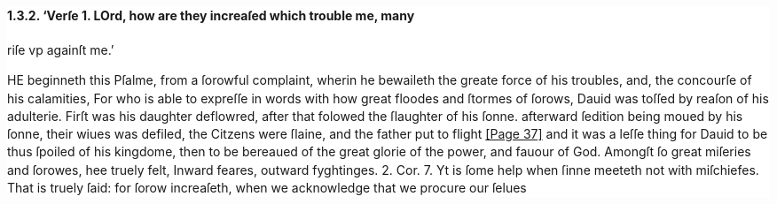 #### 1.3.2. ‘Verſe 1. LOrd, how are they increaſed which trou­ble me, many
riſe vp againſt me.’

HE beginneth this Pſalme, from a ſo­rowful complaint, wherin he bewai­leth the
greate force of his troubles, and, the concourſe of his calamities, For who is
able to expreſſe in words with how great floodes and ſtormes of ſorows, Dauid
was toſſed by rea­ſon of his adulterie. Firſt was his daughter deflowred,
after that folowed the ſlaughter of his ſonne. afterward ſedition being moued
by his ſonne, their wiues was de­filed, the Citzens were ſlaine, and the
father put to flight [[Page
37]](http://eebo.chadwyck.com/downloadtiff?vid=18500&page=23) and it was a
leſſe thing for Dauid to be thus ſpoiled of his kingdome, then to be bereaued
of the great glorie of the power, and fauour of God. Amongſt ſo great
miſe­ries and ſorowes, hee truely felt, Inward feares, outward fyghtinges. 2\.
Cor. 7. Yt is ſome help when ſinne meeteth not with miſchiefes. That is truely
ſaid: for ſorow increaſeth, when we acknowledge that we procure our ſelues
